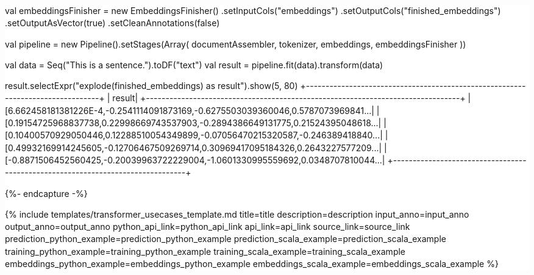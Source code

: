 val embeddingsFinisher = new EmbeddingsFinisher()
  .setInputCols("embeddings")
  .setOutputCols("finished_embeddings")
  .setOutputAsVector(true)
  .setCleanAnnotations(false)

val pipeline = new Pipeline().setStages(Array(
  documentAssembler,
  tokenizer,
  embeddings,
  embeddingsFinisher
))

val data = Seq("This is a sentence.").toDF("text")
val result = pipeline.fit(data).transform(data)

result.selectExpr("explode(finished_embeddings) as result").show(5, 80)
+--------------------------------------------------------------------------------+
|                                                                          result|
+--------------------------------------------------------------------------------+
|[6.662458181381226E-4,-0.2541114091873169,-0.6275503039360046,0.5787073969841...|
|[0.19154725968837738,0.22998669743537903,-0.2894386649131775,0.21524395048618...|
|[0.10400570929050446,0.12288510054349899,-0.07056470215320587,-0.246389418840...|
|[0.49932169914245605,-0.12706467509269714,0.30969417095184326,0.2643227577209...|
|[-0.8871506452560425,-0.20039963722229004,-1.0601330995559692,0.0348707810044...|
+--------------------------------------------------------------------------------+

{%- endcapture -%}

{% include templates/transformer_usecases_template.md
title=title
description=description
input_anno=input_anno
output_anno=output_anno
python_api_link=python_api_link
api_link=api_link
source_link=source_link
prediction_python_example=prediction_python_example
prediction_scala_example=prediction_scala_example
training_python_example=training_python_example
training_scala_example=training_scala_example
embeddings_python_example=embeddings_python_example
embeddings_scala_example=embeddings_scala_example
%}